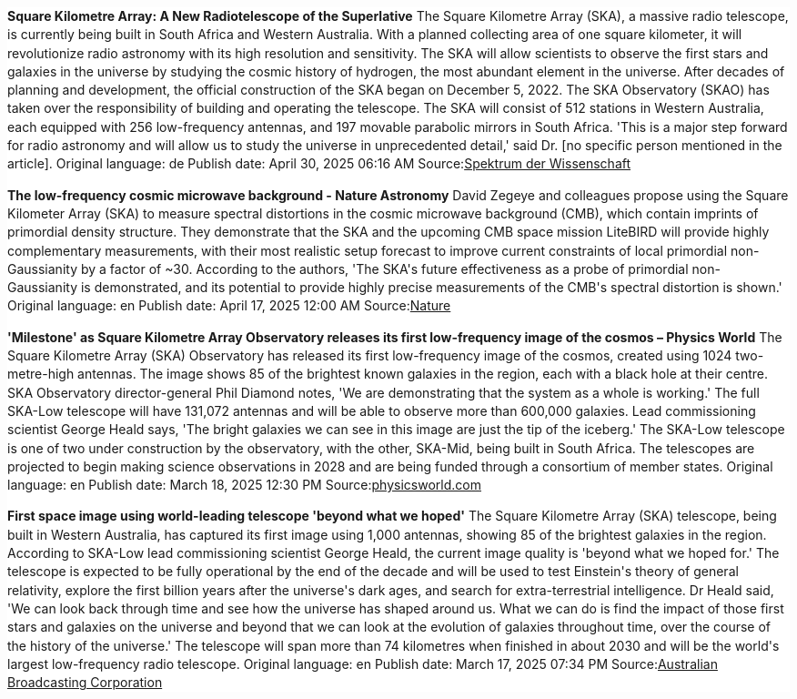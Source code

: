 **Square Kilometre Array: A New Radiotelescope of the Superlative**
The Square Kilometre Array (SKA), a massive radio telescope, is currently being built in South Africa and Western Australia. With a planned collecting area of one square kilometer, it will revolutionize radio astronomy with its high resolution and sensitivity. The SKA will allow scientists to observe the first stars and galaxies in the universe by studying the cosmic history of hydrogen, the most abundant element in the universe. After decades of planning and development, the official construction of the SKA began on December 5, 2022. The SKA Observatory (SKAO) has taken over the responsibility of building and operating the telescope. The SKA will consist of 512 stations in Western Australia, each equipped with 256 low-frequency antennas, and 197 movable parabolic mirrors in South Africa. 'This is a major step forward for radio astronomy and will allow us to study the universe in unprecedented detail,' said Dr. [no specific person mentioned in the article]. 
Original language: de
Publish date: April 30, 2025 06:16 AM
Source:[Spektrum der Wissenschaft](https://www.spektrum.de/news/square-kilometre-array-ein-neues-radioteleskop-der-superlative/2252919)

**The low-frequency cosmic microwave background - Nature Astronomy**
David Zegeye and colleagues propose using the Square Kilometer Array (SKA) to measure spectral distortions in the cosmic microwave background (CMB), which contain imprints of primordial density structure. They demonstrate that the SKA and the upcoming CMB space mission LiteBIRD will provide highly complementary measurements, with their most realistic setup forecast to improve current constraints of local primordial non-Gaussianity by a factor of ~30. According to the authors, 'The SKA's future effectiveness as a probe of primordial non-Gaussianity is demonstrated, and its potential to provide highly precise measurements of the CMB's spectral distortion is shown.' 
Original language: en
Publish date: April 17, 2025 12:00 AM
Source:[Nature](https://www.nature.com/articles/s41550-025-02546-2)

**'Milestone' as Square Kilometre Array Observatory releases its first low-frequency image of the cosmos – Physics World**
The Square Kilometre Array (SKA) Observatory has released its first low-frequency image of the cosmos, created using 1024 two-metre-high antennas. The image shows 85 of the brightest known galaxies in the region, each with a black hole at their centre. SKA Observatory director-general Phil Diamond notes, 'We are demonstrating that the system as a whole is working.' The full SKA-Low telescope will have 131,072 antennas and will be able to observe more than 600,000 galaxies. Lead commissioning scientist George Heald says, 'The bright galaxies we can see in this image are just the tip of the iceberg.' The SKA-Low telescope is one of two under construction by the observatory, with the other, SKA-Mid, being built in South Africa. The telescopes are projected to begin making science observations in 2028 and are being funded through a consortium of member states.
Original language: en
Publish date: March 18, 2025 12:30 PM
Source:[physicsworld.com](https://physicsworld.com/a/milestone-as-square-kilometre-array-observatory-releases-its-first-low-frequency-image-of-the-cosmos/)

**First space image using world-leading telescope 'beyond what we hoped'**
The Square Kilometre Array (SKA) telescope, being built in Western Australia, has captured its first image using 1,000 antennas, showing 85 of the brightest galaxies in the region. According to SKA-Low lead commissioning scientist George Heald, the current image quality is 'beyond what we hoped for.' The telescope is expected to be fully operational by the end of the decade and will be used to test Einstein's theory of general relativity, explore the first billion years after the universe's dark ages, and search for extra-terrestrial intelligence. Dr Heald said, 'We can look back through time and see how the universe has shaped around us. What we can do is find the impact of those first stars and galaxies on the universe and beyond that we can look at the evolution of galaxies throughout time, over the course of the history of the universe.' The telescope will span more than 74 kilometres when finished in about 2030 and will be the world's largest low-frequency radio telescope.
Original language: en
Publish date: March 17, 2025 07:34 PM
Source:[Australian Broadcasting Corporation](https://www.abc.net.au/news/2025-03-18/ska-low-first-image-of-universe-beyond-scientists-expectations/105058286)
